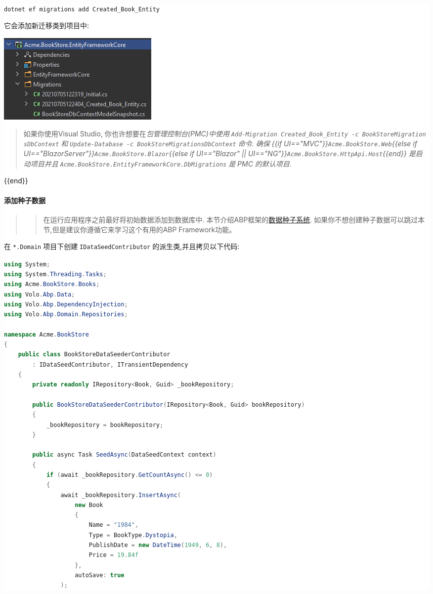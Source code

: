 ```bash
dotnet ef migrations add Created_Book_Entity
```

它会添加新迁移类到项目中:

![bookstore-efcore-migration](./images/bookstore-efcore-migration.png)

> 如果你使用Visual Studio, 你也许想要在*包管理控制台(PMC)*中使用 `Add-Migration Created_Book_Entity -c BookStoreMigrationsDbContext` 和 `Update-Database -c BookStoreMigrationsDbContext` 命令. 确保 {{if UI=="MVC"}}`Acme.BookStore.Web`{{else if UI=="BlazorServer"}}`Acme.BookStore.Blazor`{{else if UI=="Blazor" || UI=="NG"}}`Acme.BookStore.HttpApi.Host`{{end}} 是启动项目并且 `Acme.BookStore.EntityFrameworkCore.DbMigrations` 是 PMC 的*默认项目*.

{{end}}

#### 添加种子数据

> >在运行应用程序之前最好将初始数据添加到数据库中. 本节介绍ABP框架的[数据种子系统](../Data-Seeding.md). 如果你不想创建种子数据可以跳过本节,但是建议你遵循它来学习这个有用的ABP Framework功能。

在 `*.Domain` 项目下创建 `IDataSeedContributor` 的派生类,并且拷贝以下代码:

```csharp
using System;
using System.Threading.Tasks;
using Acme.BookStore.Books;
using Volo.Abp.Data;
using Volo.Abp.DependencyInjection;
using Volo.Abp.Domain.Repositories;

namespace Acme.BookStore
{
    public class BookStoreDataSeederContributor
        : IDataSeedContributor, ITransientDependency
    {
        private readonly IRepository<Book, Guid> _bookRepository;

        public BookStoreDataSeederContributor(IRepository<Book, Guid> bookRepository)
        {
            _bookRepository = bookRepository;
        }

        public async Task SeedAsync(DataSeedContext context)
        {
            if (await _bookRepository.GetCountAsync() <= 0)
            {
                await _bookRepository.InsertAsync(
                    new Book
                    {
                        Name = "1984",
                        Type = BookType.Dystopia,
                        PublishDate = new DateTime(1949, 6, 8),
                        Price = 19.84f
                    },
                    autoSave: true
                );

```